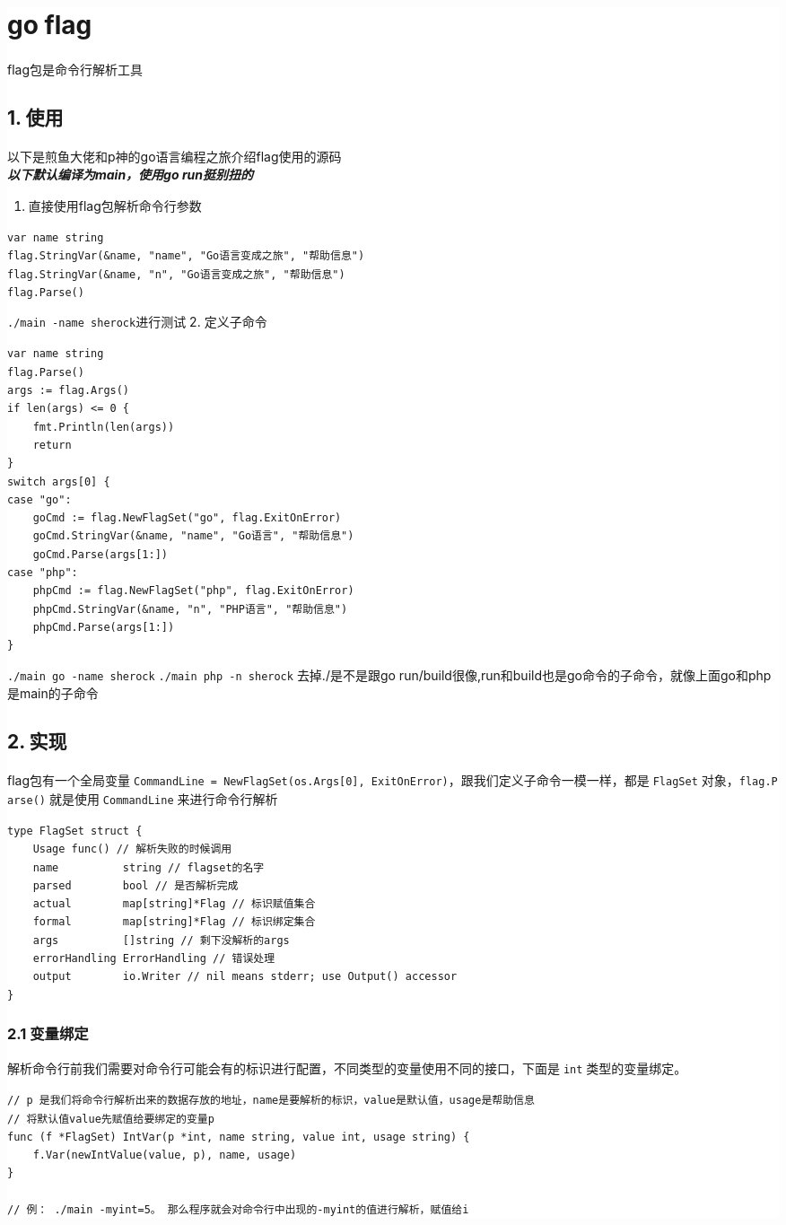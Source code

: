 # go flag
flag包是命令行解析工具  
## 1. 使用
以下是煎鱼大佬和p神的go语言编程之旅介绍flag使用的源码  
***以下默认编译为main，使用go run挺别扭的***
1. 直接使用flag包解析命令行参数
```
var name string
flag.StringVar(&name, "name", "Go语言变成之旅", "帮助信息")
flag.StringVar(&name, "n", "Go语言变成之旅", "帮助信息")
flag.Parse()
```
`./main -name sherock`进行测试
2. 定义子命令
```
var name string
flag.Parse()
args := flag.Args()
if len(args) <= 0 {
	fmt.Println(len(args))
	return
}
switch args[0] {
case "go":
	goCmd := flag.NewFlagSet("go", flag.ExitOnError)
	goCmd.StringVar(&name, "name", "Go语言", "帮助信息")
	goCmd.Parse(args[1:])
case "php":
	phpCmd := flag.NewFlagSet("php", flag.ExitOnError)
	phpCmd.StringVar(&name, "n", "PHP语言", "帮助信息")
	phpCmd.Parse(args[1:])
}
```
`./main go -name sherock` `./main php -n sherock` 去掉./是不是跟go run/build很像,run和build也是go命令的子命令，就像上面go和php是main的子命令  

## 2. 实现
flag包有一个全局变量 `CommandLine = NewFlagSet(os.Args[0], ExitOnError)`，跟我们定义子命令一模一样，都是 `FlagSet` 对象，`flag.Parse()` 就是使用 `CommandLine` 来进行命令行解析
```
type FlagSet struct {
	Usage func() // 解析失败的时候调用
	name          string // flagset的名字
	parsed        bool // 是否解析完成
	actual        map[string]*Flag // 标识赋值集合
	formal        map[string]*Flag // 标识绑定集合
	args          []string // 剩下没解析的args
	errorHandling ErrorHandling // 错误处理
	output        io.Writer // nil means stderr; use Output() accessor
}
```
### 2.1 变量绑定
解析命令行前我们需要对命令行可能会有的标识进行配置，不同类型的变量使用不同的接口，下面是 `int` 类型的变量绑定。
```
// p 是我们将命令行解析出来的数据存放的地址，name是要解析的标识，value是默认值，usage是帮助信息
// 将默认值value先赋值给要绑定的变量p
func (f *FlagSet) IntVar(p *int, name string, value int, usage string) {
	f.Var(newIntValue(value, p), name, usage)
}

// 例： ./main -myint=5。 那么程序就会对命令行中出现的-myint的值进行解析，赋值给i
```